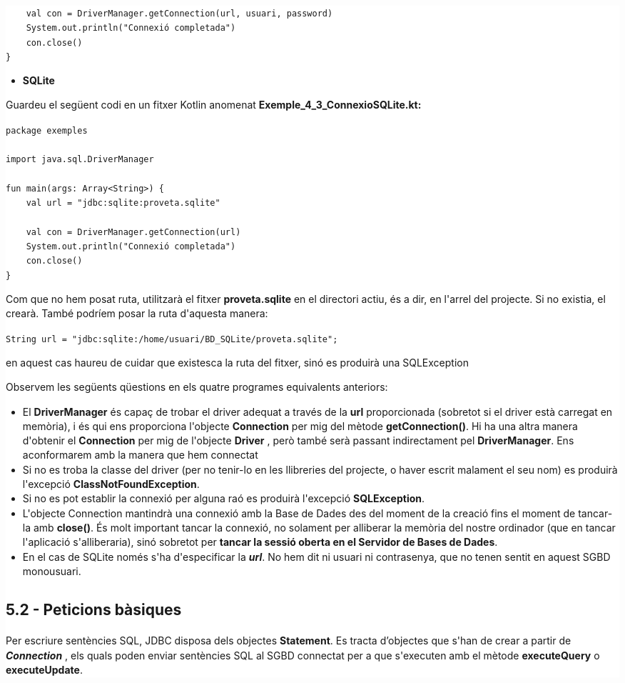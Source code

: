         val con = DriverManager.getConnection(url, usuari, password)
        System.out.println("Connexió completada")
        con.close()
    }

  * **SQLite**

Guardeu el següent codi en un fitxer Kotlin anomenat
**Exemple_4_3_ConnexioSQLite.kt:**

    
    
    package exemples
    
    import java.sql.DriverManager
    
    fun main(args: Array<String>) {
        val url = "jdbc:sqlite:proveta.sqlite"
    
        val con = DriverManager.getConnection(url)
        System.out.println("Connexió completada")
        con.close()
    }

Com que no hem posat ruta, utilitzarà el fitxer **proveta.sqlite** en el
directori actiu, és a dir, en l'arrel del projecte. Si no existia, el crearà.
També podríem posar la ruta d'aquesta manera:
```
String url = "jdbc:sqlite:/home/usuari/BD_SQLite/proveta.sqlite";
```
en aquest cas haureu de cuidar que existesca la ruta del fitxer, sinó es
produirà una SQLException

Observem les següents qüestions en els quatre programes equivalents anteriors:

  * El **DriverManager** és capaç de trobar el driver adequat a través de la **url** proporcionada (sobretot si el driver està carregat en memòria), i és qui ens proporciona l'objecte **Connection** per mig del mètode **getConnection()**. Hi ha una altra manera d'obtenir el **Connection** per mig de l'objecte **Driver** , però també serà passant indirectament pel **DriverManager**. Ens aconformarem amb la manera que hem connectat
  * Si no es troba la classe del driver (per no tenir-lo en les llibreries del projecte, o haver escrit malament el seu nom) es produirà l'excepció **ClassNotFoundException**.
  * Si no es pot establir la connexió per alguna raó es produirà l'excepció **SQLException**.
  * L'objecte Connection mantindrà una connexió amb la Base de Dades des del moment de la creació fins el moment de tancar-la amb **close()**. És molt important tancar la connexió, no solament per alliberar la memòria del nostre ordinador (que en tancar l'aplicació s'alliberaria), sinó sobretot per **tancar la sessió oberta en el Servidor de Bases de Dades**.
  * En el cas de SQLite només s'ha d'especificar la **_url_**. No hem dit ni usuari ni contrasenya, que no tenen sentit en aquest SGBD monousuari.

## 5.2 - Peticions bàsiques

Per escriure sentències SQL, JDBC disposa dels objectes **Statement**. Es
tracta d’objectes que s'han de crear a partir de **_Connection_** , els quals
poden enviar sentències SQL al SGBD connectat per a que s'executen amb el
mètode **executeQuery** o **executeUpdate**.
